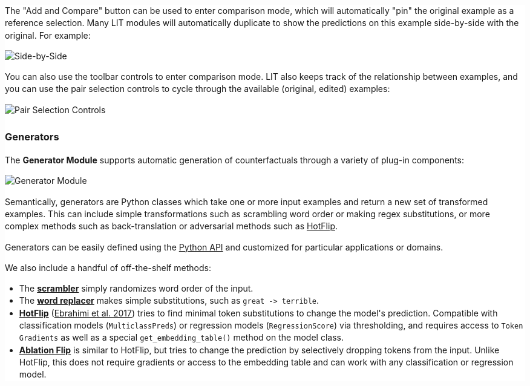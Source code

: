 The "Add and Compare" button can be used to enter comparison mode, which will
automatically "pin" the original example as a reference selection. Many LIT
modules will automatically duplicate to show the predictions on this example
side-by-side with the original. For example:

![Side-by-Side](./images/components/side-by-side-salience.png)

You can also use the toolbar controls to enter comparison mode. LIT also keeps
track of the relationship between examples, and you can use the pair selection
controls to cycle through the available (original, edited) examples:

![Pair Selection Controls](./images/components/pair-selection.png)

### Generators

The **Generator Module** supports automatic generation of counterfactuals
through a variety of plug-in components:

![Generator Module](./images/components/generator-module.png)

Semantically, generators are Python classes which take one or more input
examples and return a new set of transformed examples. This can include simple
transformations such as scrambling word order or making regex substitutions, or
more complex methods such as back-translation or adversarial methods such as
[HotFlip](https://arxiv.org/abs/1712.06751).

Generators can be easily defined using the [Python API](./api.md#generators) and
customized for particular applications or domains.

We also include a handful of off-the-shelf methods:

*   The
    [**scrambler**](../lit_nlp/components/scrambler.py)
    simply randomizes word order of the input.
*   The
    [**word replacer**](../lit_nlp/components/word_replacer.py)
    makes simple substitutions, such as `great -> terrible`.
*   [**HotFlip**](../lit_nlp/components/hotflip.py)
    ([Ebrahimi et al. 2017](https://arxiv.org/abs/1712.06751)) tries to find
    minimal token substitutions to change the model's prediction. Compatible
    with classification models (`MulticlassPreds`) or regression models
    (`RegressionScore`) via thresholding, and requires access to
    `TokenGradients` as well as a special `get_embedding_table()` method on the
    model class.
*   [**Ablation Flip**](../lit_nlp/components/ablation_flip.py)
    is similar to HotFlip, but tries to change the prediction by selectively
    dropping tokens from the input. Unlike HotFlip, this does not require
    gradients or access to the embedding table and can work with any
    classification or regression model.
